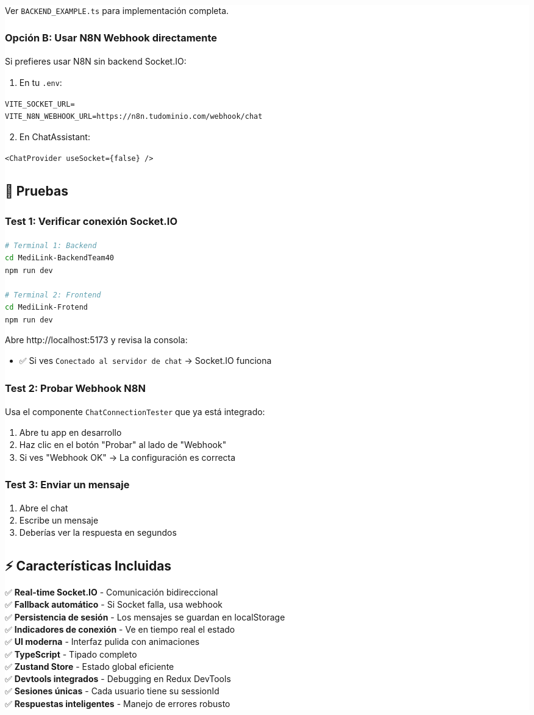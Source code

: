 Ver `BACKEND_EXAMPLE.ts` para implementación completa.

### Opción B: Usar N8N Webhook directamente

Si prefieres usar N8N sin backend Socket.IO:

1. En tu `.env`:
```env
VITE_SOCKET_URL=
VITE_N8N_WEBHOOK_URL=https://n8n.tudominio.com/webhook/chat
```

2. En ChatAssistant:
```tsx
<ChatProvider useSocket={false} />
```

## 🧪 Pruebas

### Test 1: Verificar conexión Socket.IO

```bash
# Terminal 1: Backend
cd MediLink-BackendTeam40
npm run dev

# Terminal 2: Frontend
cd MediLink-Frotend
npm run dev
```

Abre http://localhost:5173 y revisa la consola:
- ✅ Si ves `Conectado al servidor de chat` → Socket.IO funciona

### Test 2: Probar Webhook N8N

Usa el componente `ChatConnectionTester` que ya está integrado:
1. Abre tu app en desarrollo
2. Haz clic en el botón "Probar" al lado de "Webhook"
3. Si ves "Webhook OK" → La configuración es correcta

### Test 3: Enviar un mensaje

1. Abre el chat
2. Escribe un mensaje
3. Deberías ver la respuesta en segundos

## ⚡ Características Incluidas

✅ **Real-time Socket.IO** - Comunicación bidireccional  
✅ **Fallback automático** - Si Socket falla, usa webhook  
✅ **Persistencia de sesión** - Los mensajes se guardan en localStorage  
✅ **Indicadores de conexión** - Ve en tiempo real el estado  
✅ **UI moderna** - Interfaz pulida con animaciones  
✅ **TypeScript** - Tipado completo  
✅ **Zustand Store** - Estado global eficiente  
✅ **Devtools integrados** - Debugging en Redux DevTools  
✅ **Sesiones únicas** - Cada usuario tiene su sessionId  
✅ **Respuestas inteligentes** - Manejo de errores robusto  
